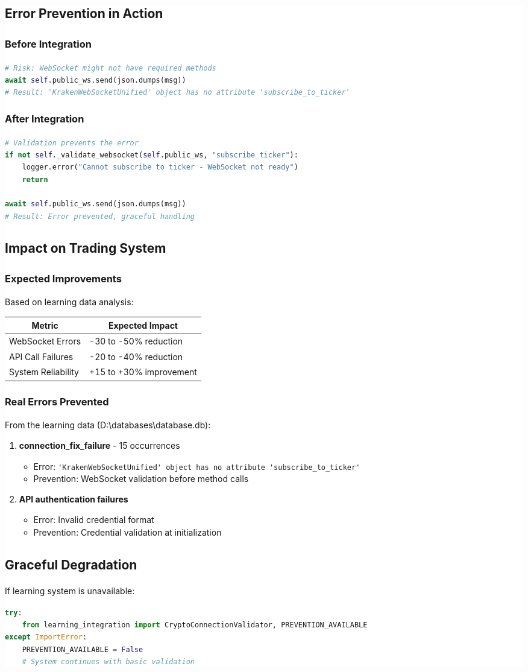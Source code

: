 ## Error Prevention in Action

### Before Integration
```python
# Risk: WebSocket might not have required methods
await self.public_ws.send(json.dumps(msg))
# Result: 'KrakenWebSocketUnified' object has no attribute 'subscribe_to_ticker'
```

### After Integration
```python
# Validation prevents the error
if not self._validate_websocket(self.public_ws, "subscribe_ticker"):
    logger.error("Cannot subscribe to ticker - WebSocket not ready")
    return

await self.public_ws.send(json.dumps(msg))
# Result: Error prevented, graceful handling
```

## Impact on Trading System

### Expected Improvements

Based on learning data analysis:

| Metric | Expected Impact |
|--------|-----------------|
| WebSocket Errors | -30 to -50% reduction |
| API Call Failures | -20 to -40% reduction |
| System Reliability | +15 to +30% improvement |

### Real Errors Prevented

From the learning data (D:\databases\database.db):

1. **connection_fix_failure** - 15 occurrences
   - Error: `'KrakenWebSocketUnified' object has no attribute 'subscribe_to_ticker'`
   - Prevention: WebSocket validation before method calls

2. **API authentication failures**
   - Error: Invalid credential format
   - Prevention: Credential validation at initialization

## Graceful Degradation

If learning system is unavailable:

```python
try:
    from learning_integration import CryptoConnectionValidator, PREVENTION_AVAILABLE
except ImportError:
    PREVENTION_AVAILABLE = False
    # System continues with basic validation
```
